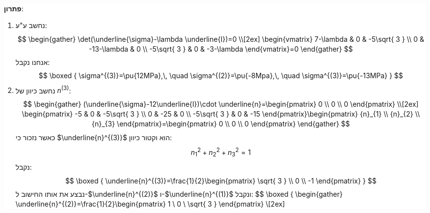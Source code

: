 **פתרון**:
1. נחשב ע"ע:
	$$
	\begin{gather}
	\det(\underline{\sigma}-\lambda \underline{I})=0 \\[2ex]
	\begin{vmatrix}
	7-\lambda & 0 & -5\sqrt{ 3 } \\
	0 & -13-\lambda & 0 \\
-5\sqrt{ 3 } & 0 & -3-\lambda
	\end{vmatrix}=0
	\end{gather}
	$$
	אנחנו נקבל:
	$$
	\boxed {
	\sigma^{(3)}=\pu{12MPa},\, \quad \sigma^{(2)}=\pu{-8Mpa},\, \quad \sigma^{(3)}=\pu{-13MPa}
	 }
	$$
2. נחשב כיוון של $n^{(3)}$:
	$$
	\begin{gather}
	(\underline{\sigma}-12\underline{I})\cdot \underline{n}=\begin{pmatrix}
	0 \\
	0 \\
	0
	\end{pmatrix} \\[2ex]
	\begin{pmatrix}
-5 & 0 & -5\sqrt{ 3 } \\
	0 & -25 & 0 \\
-5\sqrt{ 3 } & 0 & -15
	\end{pmatrix}\begin{pmatrix}
	{n}_{1} \\
	{n}_{2} \\
	{n}_{3}
	\end{pmatrix}=\begin{pmatrix}
	0 \\
	0 \\
	0
	\end{pmatrix}
	\end{gather}
	$$
	כאשר נזכור כי $\underline{n}^{(3)}$ הוא וקטור כיוון:
	$$
	{n}_{1}^{2}+{n}_{2}^{2}+{n}_{3}^{2}=1
	$$
	נקבל:
	$$
	\boxed {
	\underline{n}^{(3)}=\frac{1}{2}\begin{pmatrix}
	\sqrt{ 3 } \\
	0 \\
-1
	\end{pmatrix}
	 }
	$$
	נבצע את אותו החישוב ל-$\underline{n}^{(2)}$ ו-$\underline{n}^{(1)}$ ונקבל:
	$$
	\boxed {
	\begin{gather}
	\underline{n}^{(2)}=\frac{1}{2}\begin{pmatrix}
	1 \\
	0 \\
	\sqrt{ 3 }
	\end{pmatrix} \\[2ex]
